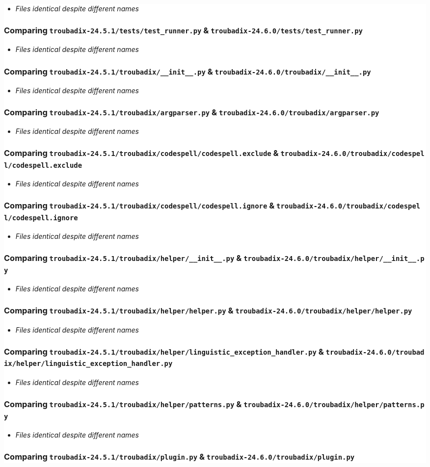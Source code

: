  * *Files identical despite different names*

### Comparing `troubadix-24.5.1/tests/test_runner.py` & `troubadix-24.6.0/tests/test_runner.py`

 * *Files identical despite different names*

### Comparing `troubadix-24.5.1/troubadix/__init__.py` & `troubadix-24.6.0/troubadix/__init__.py`

 * *Files identical despite different names*

### Comparing `troubadix-24.5.1/troubadix/argparser.py` & `troubadix-24.6.0/troubadix/argparser.py`

 * *Files identical despite different names*

### Comparing `troubadix-24.5.1/troubadix/codespell/codespell.exclude` & `troubadix-24.6.0/troubadix/codespell/codespell.exclude`

 * *Files identical despite different names*

### Comparing `troubadix-24.5.1/troubadix/codespell/codespell.ignore` & `troubadix-24.6.0/troubadix/codespell/codespell.ignore`

 * *Files identical despite different names*

### Comparing `troubadix-24.5.1/troubadix/helper/__init__.py` & `troubadix-24.6.0/troubadix/helper/__init__.py`

 * *Files identical despite different names*

### Comparing `troubadix-24.5.1/troubadix/helper/helper.py` & `troubadix-24.6.0/troubadix/helper/helper.py`

 * *Files identical despite different names*

### Comparing `troubadix-24.5.1/troubadix/helper/linguistic_exception_handler.py` & `troubadix-24.6.0/troubadix/helper/linguistic_exception_handler.py`

 * *Files identical despite different names*

### Comparing `troubadix-24.5.1/troubadix/helper/patterns.py` & `troubadix-24.6.0/troubadix/helper/patterns.py`

 * *Files identical despite different names*

### Comparing `troubadix-24.5.1/troubadix/plugin.py` & `troubadix-24.6.0/troubadix/plugin.py`
